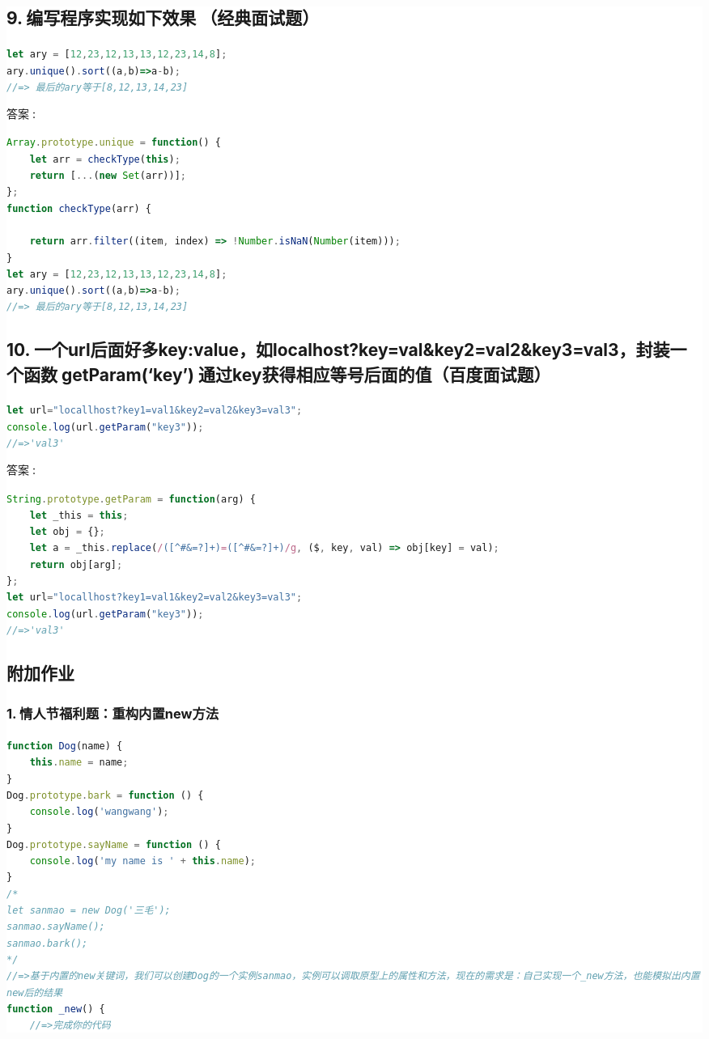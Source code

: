 ## 9. 编写程序实现如下效果 （经典面试题）
```javascript
let ary = [12,23,12,13,13,12,23,14,8];
ary.unique().sort((a,b)=>a-b);
//=> 最后的ary等于[8,12,13,14,23]
```
答案 : 
```javascript
Array.prototype.unique = function() {
	let arr = checkType(this);
	return [...(new Set(arr))];
};
function checkType(arr) {
	
	return arr.filter((item, index) => !Number.isNaN(Number(item)));
}
let ary = [12,23,12,13,13,12,23,14,8];
ary.unique().sort((a,b)=>a-b);
//=> 最后的ary等于[8,12,13,14,23]
```

## 10. 一个url后面好多key:value，如localhost?key=val&key2=val2&key3=val3，封装一个函数 getParam(‘key’) 通过key获得相应等号后面的值（百度面试题）
```javascript
let url="locallhost?key1=val1&key2=val2&key3=val3";
console.log(url.getParam("key3")); 
//=>'val3'
```
答案 : 
```javascript
String.prototype.getParam = function(arg) {
    let _this = this;
	let obj = {};
	let a = _this.replace(/([^#&=?]+)=([^#&=?]+)/g, ($, key, val) => obj[key] = val);
	return obj[arg];
};
let url="locallhost?key1=val1&key2=val2&key3=val3";
console.log(url.getParam("key3")); 
//=>'val3'
```

## 附加作业
### 1. 情人节福利题：重构内置new方法
```javascript
function Dog(name) {
    this.name = name;
}
Dog.prototype.bark = function () {
    console.log('wangwang');
}
Dog.prototype.sayName = function () {
    console.log('my name is ' + this.name);
}
/*
let sanmao = new Dog('三毛');
sanmao.sayName();
sanmao.bark();
*/
//=>基于内置的new关键词，我们可以创建Dog的一个实例sanmao，实例可以调取原型上的属性和方法，现在的需求是：自己实现一个_new方法，也能模拟出内置new后的结果
function _new() {
    //=>完成你的代码

```
